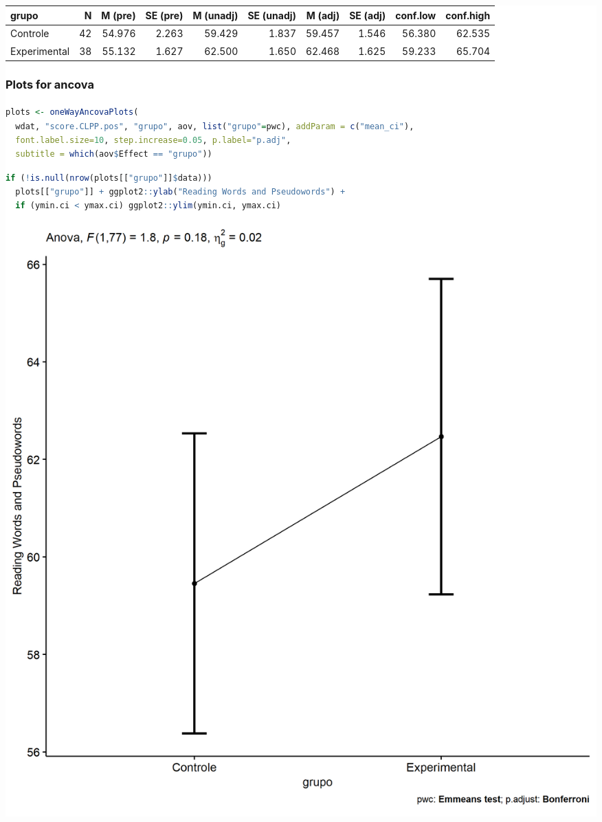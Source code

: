 | grupo        |   N | M (pre) | SE (pre) | M (unadj) | SE (unadj) | M (adj) | SE (adj) | conf.low | conf.high |
|:-------------|----:|--------:|---------:|----------:|-----------:|--------:|---------:|---------:|----------:|
| Controle     |  42 |  54.976 |    2.263 |    59.429 |      1.837 |  59.457 |    1.546 |   56.380 |    62.535 |
| Experimental |  38 |  55.132 |    1.627 |    62.500 |      1.650 |  62.468 |    1.625 |   59.233 |    65.704 |

### Plots for ancova

``` r
plots <- oneWayAncovaPlots(
  wdat, "score.CLPP.pos", "grupo", aov, list("grupo"=pwc), addParam = c("mean_ci"),
  font.label.size=10, step.increase=0.05, p.label="p.adj",
  subtitle = which(aov$Effect == "grupo"))
```

``` r
if (!is.null(nrow(plots[["grupo"]]$data)))
  plots[["grupo"]] + ggplot2::ylab("Reading Words and Pseudowords") + 
  if (ymin.ci < ymax.ci) ggplot2::ylim(ymin.ci, ymax.ci)
```

![](aov-stari-score.CLPP_files/figure-gfm/unnamed-chunk-19-1.png)